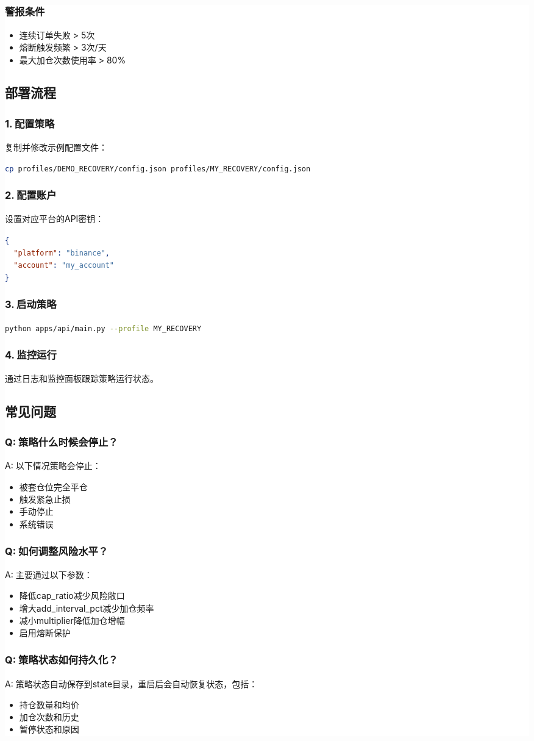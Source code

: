 ### 警报条件
- 连续订单失败 > 5次
- 熔断触发频繁 > 3次/天
- 最大加仓次数使用率 > 80%

## 部署流程

### 1. 配置策略
复制并修改示例配置文件：
```bash
cp profiles/DEMO_RECOVERY/config.json profiles/MY_RECOVERY/config.json
```

### 2. 配置账户
设置对应平台的API密钥：
```json
{
  "platform": "binance",
  "account": "my_account"
}
```

### 3. 启动策略
```bash
python apps/api/main.py --profile MY_RECOVERY
```

### 4. 监控运行
通过日志和监控面板跟踪策略运行状态。

## 常见问题

### Q: 策略什么时候会停止？
A: 以下情况策略会停止：
- 被套仓位完全平仓
- 触发紧急止损
- 手动停止
- 系统错误

### Q: 如何调整风险水平？
A: 主要通过以下参数：
- 降低cap_ratio减少风险敞口
- 增大add_interval_pct减少加仓频率
- 减小multiplier降低加仓增幅
- 启用熔断保护

### Q: 策略状态如何持久化？
A: 策略状态自动保存到state目录，重启后会自动恢复状态，包括：
- 持仓数量和均价
- 加仓次数和历史
- 暂停状态和原因
